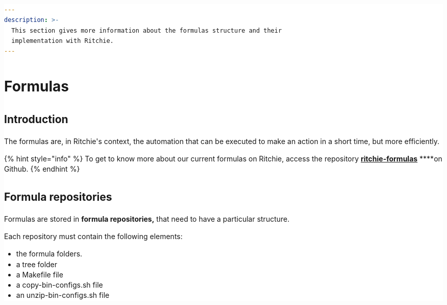 ```yaml
---
description: >-
  This section gives more information about the formulas structure and their
  implementation with Ritchie.
---
```


# Formulas

## Introduction

The formulas are, in Ritchie's context, the automation that can be executed to make an action in a short time, but more efficiently. 

{% hint style="info" %}
To get to know more about our current formulas on Ritchie, access the repository [**ritchie-formulas**](https://github.com/ZupIT/ritchie-formulas) ****on Github.
{% endhint %}

## Formula repositories

Formulas are stored in **formula repositories,** that need to have a particular structure.

Each repository must contain the following elements: 

* the formula folders. 
* a tree folder 
* a Makefile file 
* a copy-bin-configs.sh file 
* an unzip-bin-configs.sh file
